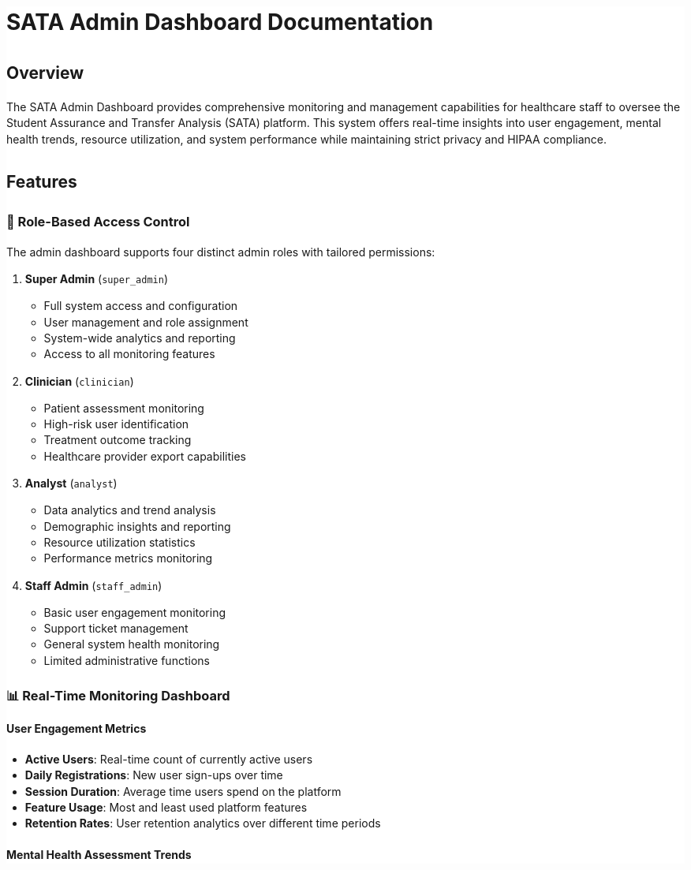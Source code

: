 # SATA Admin Dashboard Documentation

## Overview

The SATA Admin Dashboard provides comprehensive monitoring and management capabilities for healthcare staff to oversee the Student Assurance and Transfer Analysis (SATA) platform. This system offers real-time insights into user engagement, mental health trends, resource utilization, and system performance while maintaining strict privacy and HIPAA compliance.

## Features

### 🔐 Role-Based Access Control

The admin dashboard supports four distinct admin roles with tailored permissions:

1. **Super Admin** (`super_admin`)

   - Full system access and configuration
   - User management and role assignment
   - System-wide analytics and reporting
   - Access to all monitoring features

2. **Clinician** (`clinician`)

   - Patient assessment monitoring
   - High-risk user identification
   - Treatment outcome tracking
   - Healthcare provider export capabilities

3. **Analyst** (`analyst`)

   - Data analytics and trend analysis
   - Demographic insights and reporting
   - Resource utilization statistics
   - Performance metrics monitoring

4. **Staff Admin** (`staff_admin`)
   - Basic user engagement monitoring
   - Support ticket management
   - General system health monitoring
   - Limited administrative functions

### 📊 Real-Time Monitoring Dashboard

#### User Engagement Metrics

- **Active Users**: Real-time count of currently active users
- **Daily Registrations**: New user sign-ups over time
- **Session Duration**: Average time users spend on the platform
- **Feature Usage**: Most and least used platform features
- **Retention Rates**: User retention analytics over different time periods

#### Mental Health Assessment Trends
